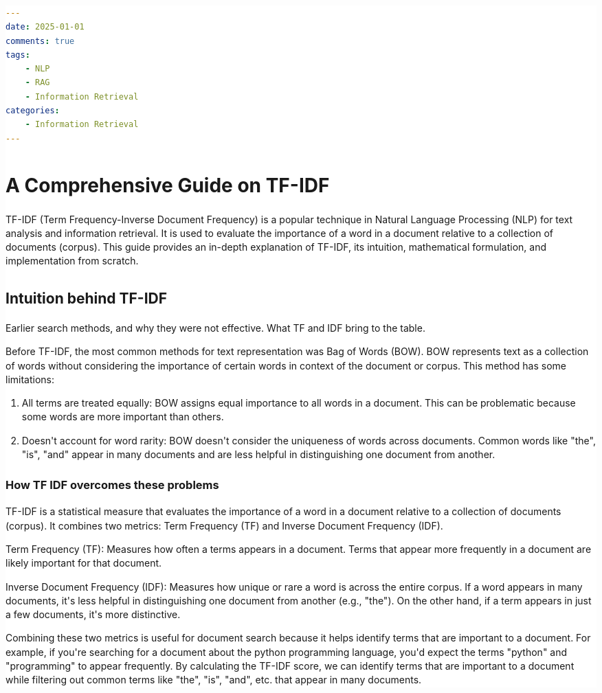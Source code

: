 ```yaml
---
date: 2025-01-01
comments: true
tags:
    - NLP
    - RAG
    - Information Retrieval
categories:
    - Information Retrieval
---
```


# A Comprehensive Guide on TF-IDF

TF-IDF (Term Frequency-Inverse Document Frequency) is a popular technique in Natural Language Processing (NLP) for text analysis and information retrieval. It is used to evaluate the importance of a word in a document relative to a collection of documents (corpus). This guide provides an in-depth explanation of TF-IDF, its intuition, mathematical formulation, and implementation from scratch.



## Intuition behind TF-IDF

Earlier search methods, and why they were not effective. What TF and IDF bring to the table.

Before TF-IDF, the most common methods for text representation was Bag of Words (BOW). BOW represents text as a collection of words without considering the importance of certain words in context of the document or corpus. This method has some limitations:

1. All terms are treated equally: BOW assigns equal importance to all words in a document. This can be problematic because some words are more important than others.

2. Doesn't account for word rarity: BOW doesn't consider the uniqueness of words across documents. Common words like "the", "is", "and" appear in many documents and are less helpful in distinguishing one document from another.

### How TF IDF overcomes these problems

TF-IDF is a statistical measure that evaluates the importance of a word in a document relative to a collection of documents (corpus). It combines two metrics: Term Frequency (TF) and Inverse Document Frequency (IDF).

Term Frequency (TF): Measures how often a terms appears in a document. Terms that appear more frequently in a document are likely important for that document.

Inverse Document Frequency (IDF): Measures how unique or rare a word is across the entire corpus. If a word appears in many documents, it's less helpful in distinguishing one document from another (e.g., "the"). On the other hand, if a term appears in just a few documents, it's more distinctive.

Combining these two metrics is useful for document search because it helps identify terms that are important to a document. For example, if you're searching for a document about the python programming language, you'd expect the terms "python" and "programming" to appear frequently. By calculating the TF-IDF score, we can identify terms that are important to a document while filtering out common terms like "the", "is", "and", etc. that appear in many documents.
